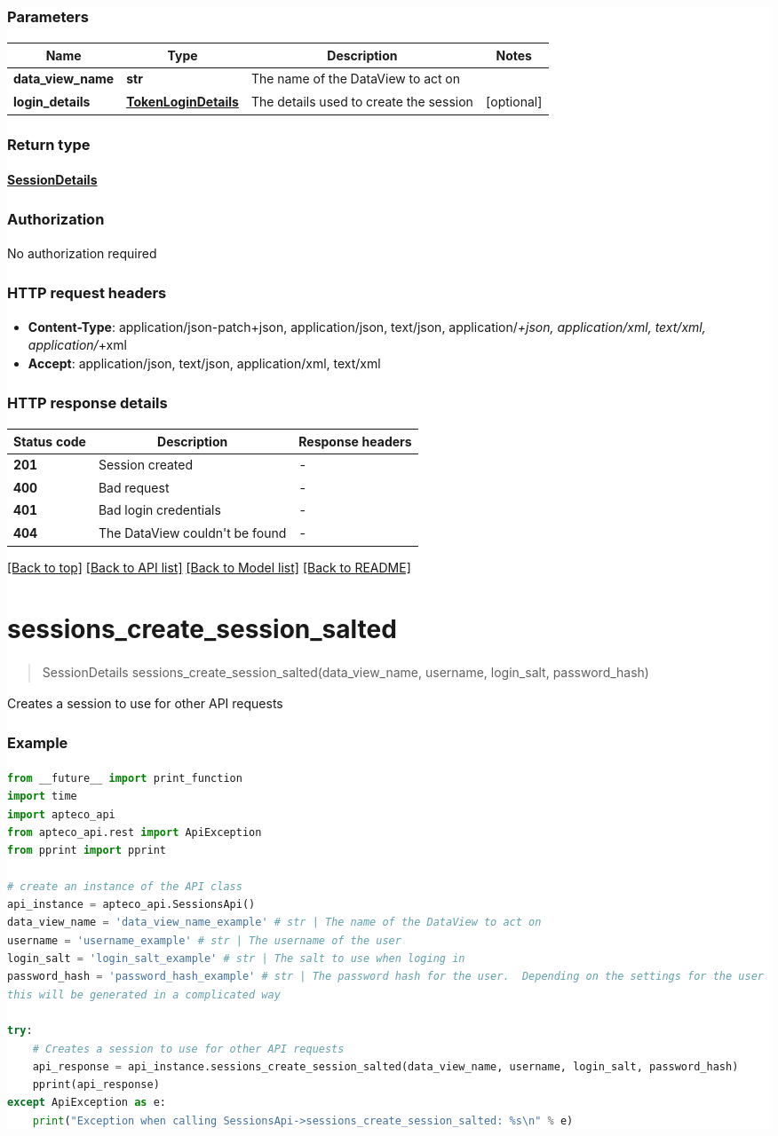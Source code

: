 
### Parameters

Name | Type | Description  | Notes
------------- | ------------- | ------------- | -------------
 **data_view_name** | **str**| The name of the DataView to act on | 
 **login_details** | [**TokenLoginDetails**](TokenLoginDetails.md)| The details used to create the session | [optional] 

### Return type

[**SessionDetails**](SessionDetails.md)

### Authorization

No authorization required

### HTTP request headers

 - **Content-Type**: application/json-patch+json, application/json, text/json, application/*+json, application/xml, text/xml, application/*+xml
 - **Accept**: application/json, text/json, application/xml, text/xml

### HTTP response details
| Status code | Description | Response headers |
|-------------|-------------|------------------|
**201** | Session created |  -  |
**400** | Bad request |  -  |
**401** | Bad login credentials |  -  |
**404** | The DataView couldn&#39;t be found |  -  |

[[Back to top]](#) [[Back to API list]](../README.md#documentation-for-api-endpoints) [[Back to Model list]](../README.md#documentation-for-models) [[Back to README]](../README.md)

# **sessions_create_session_salted**
> SessionDetails sessions_create_session_salted(data_view_name, username, login_salt, password_hash)

Creates a session to use for other API requests

### Example

```python
from __future__ import print_function
import time
import apteco_api
from apteco_api.rest import ApiException
from pprint import pprint

# create an instance of the API class
api_instance = apteco_api.SessionsApi()
data_view_name = 'data_view_name_example' # str | The name of the DataView to act on
username = 'username_example' # str | The username of the user
login_salt = 'login_salt_example' # str | The salt to use when loging in
password_hash = 'password_hash_example' # str | The password hash for the user.  Depending on the settings for the user this will be generated in a complicated way

try:
    # Creates a session to use for other API requests
    api_response = api_instance.sessions_create_session_salted(data_view_name, username, login_salt, password_hash)
    pprint(api_response)
except ApiException as e:
    print("Exception when calling SessionsApi->sessions_create_session_salted: %s\n" % e)
```